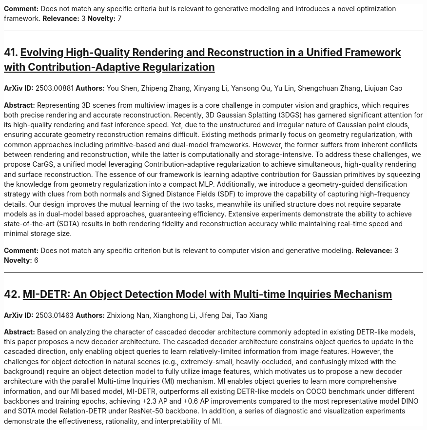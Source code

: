 **Comment:** Does not match any specific criteria but is relevant to generative modeling and introduces a novel optimization framework.
**Relevance:** 3
**Novelty:** 7

---

## 41. [Evolving High-Quality Rendering and Reconstruction in a Unified Framework with Contribution-Adaptive Regularization](https://arxiv.org/abs/2503.00881) <a id="link41"></a>
**ArXiv ID:** 2503.00881
**Authors:** You Shen, Zhipeng Zhang, Xinyang Li, Yansong Qu, Yu Lin, Shengchuan Zhang, Liujuan Cao

**Abstract:**  Representing 3D scenes from multiview images is a core challenge in computer vision and graphics, which requires both precise rendering and accurate reconstruction. Recently, 3D Gaussian Splatting (3DGS) has garnered significant attention for its high-quality rendering and fast inference speed. Yet, due to the unstructured and irregular nature of Gaussian point clouds, ensuring accurate geometry reconstruction remains difficult. Existing methods primarily focus on geometry regularization, with common approaches including primitive-based and dual-model frameworks. However, the former suffers from inherent conflicts between rendering and reconstruction, while the latter is computationally and storage-intensive. To address these challenges, we propose CarGS, a unified model leveraging Contribution-adaptive regularization to achieve simultaneous, high-quality rendering and surface reconstruction. The essence of our framework is learning adaptive contribution for Gaussian primitives by squeezing the knowledge from geometry regularization into a compact MLP. Additionally, we introduce a geometry-guided densification strategy with clues from both normals and Signed Distance Fields (SDF) to improve the capability of capturing high-frequency details. Our design improves the mutual learning of the two tasks, meanwhile its unified structure does not require separate models as in dual-model based approaches, guaranteeing efficiency. Extensive experiments demonstrate the ability to achieve state-of-the-art (SOTA) results in both rendering fidelity and reconstruction accuracy while maintaining real-time speed and minimal storage size.

**Comment:** Does not match any specific criterion but is relevant to computer vision and generative modeling.
**Relevance:** 3
**Novelty:** 6

---

## 42. [MI-DETR: An Object Detection Model with Multi-time Inquiries Mechanism](https://arxiv.org/abs/2503.01463) <a id="link42"></a>
**ArXiv ID:** 2503.01463
**Authors:** Zhixiong Nan, Xianghong Li, Jifeng Dai, Tao Xiang

**Abstract:**  Based on analyzing the character of cascaded decoder architecture commonly adopted in existing DETR-like models, this paper proposes a new decoder architecture. The cascaded decoder architecture constrains object queries to update in the cascaded direction, only enabling object queries to learn relatively-limited information from image features. However, the challenges for object detection in natural scenes (e.g., extremely-small, heavily-occluded, and confusingly mixed with the background) require an object detection model to fully utilize image features, which motivates us to propose a new decoder architecture with the parallel Multi-time Inquiries (MI) mechanism. MI enables object queries to learn more comprehensive information, and our MI based model, MI-DETR, outperforms all existing DETR-like models on COCO benchmark under different backbones and training epochs, achieving +2.3 AP and +0.6 AP improvements compared to the most representative model DINO and SOTA model Relation-DETR under ResNet-50 backbone. In addition, a series of diagnostic and visualization experiments demonstrate the effectiveness, rationality, and interpretability of MI.

